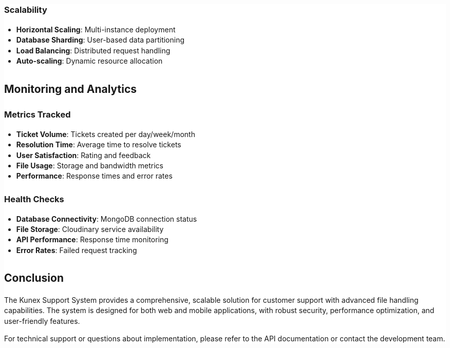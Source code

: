 ### Scalability
- **Horizontal Scaling**: Multi-instance deployment
- **Database Sharding**: User-based data partitioning
- **Load Balancing**: Distributed request handling
- **Auto-scaling**: Dynamic resource allocation

## Monitoring and Analytics

### Metrics Tracked
- **Ticket Volume**: Tickets created per day/week/month
- **Resolution Time**: Average time to resolve tickets
- **User Satisfaction**: Rating and feedback
- **File Usage**: Storage and bandwidth metrics
- **Performance**: Response times and error rates

### Health Checks
- **Database Connectivity**: MongoDB connection status
- **File Storage**: Cloudinary service availability
- **API Performance**: Response time monitoring
- **Error Rates**: Failed request tracking

## Conclusion

The Kunex Support System provides a comprehensive, scalable solution for customer support with advanced file handling capabilities. The system is designed for both web and mobile applications, with robust security, performance optimization, and user-friendly features.

For technical support or questions about implementation, please refer to the API documentation or contact the development team.
